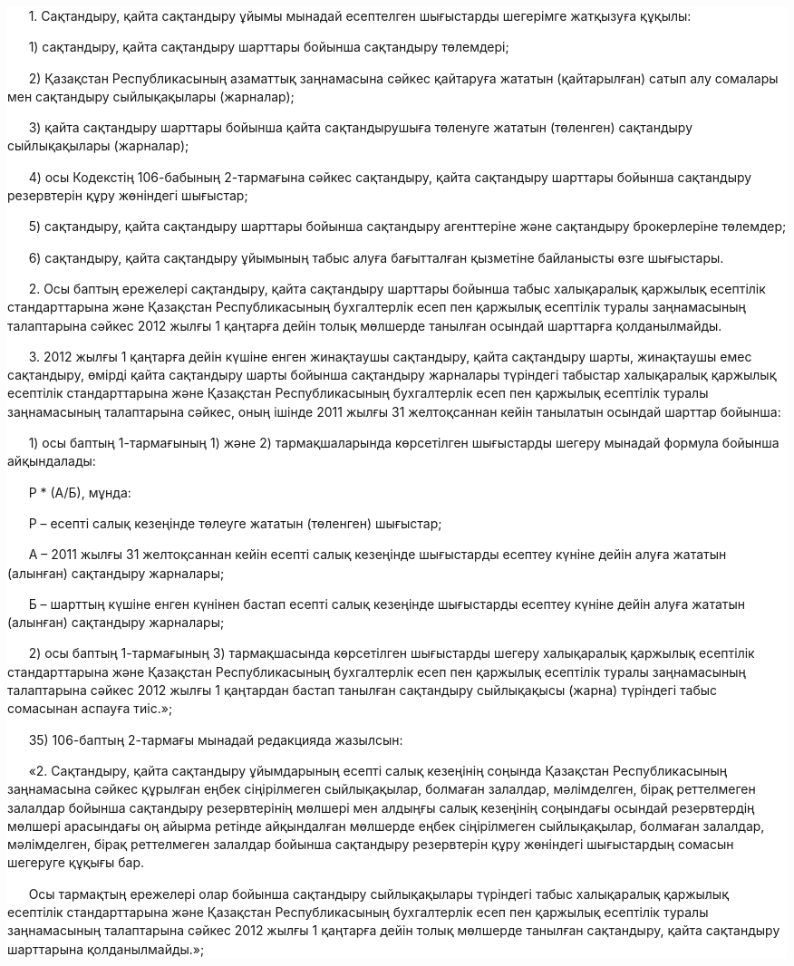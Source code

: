       1. Сақтандыру, қайта сақтандыру ұйымы мынадай есептелген шығыстарды шегерімге жатқызуға құқылы:

      1) сақтандыру, қайта сақтандыру шарттары бойынша сақтандыру төлемдері;

      2) Қазақстан Республикасының азаматтық заңнамасына сәйкес қайтаруға жататын (қайтарылған) сатып алу сомалары мен сақтандыру сыйлықақылары (жарналар);

      3) қайта сақтандыру шарттары бойынша қайта сақтандырушыға төленуге жататын (төленген) сақтандыру сыйлықақылары (жарналар);

      4) осы Кодекстің 106-бабының 2-тармағына сәйкес сақтандыру, қайта сақтандыру шарттары бойынша сақтандыру резервтерін құру жөніндегі шығыстар;

      5) сақтандыру, қайта сақтандыру шарттары бойынша сақтандыру агенттеріне және сақтандыру брокерлеріне төлемдер;

      6) сақтандыру, қайта сақтандыру ұйымының табыс алуға бағытталған қызметіне байланысты өзге шығыстары.

      2. Осы баптың ережелері сақтандыру, қайта сақтандыру шарттары бойынша табыс халықаралық қаржылық есептілік стандарттарына және Қазақстан Республикасының бухгалтерлік есеп пен қаржылық есептілік туралы заңнамасының талаптарына сәйкес 2012 жылғы 1 қаңтарға дейін толық мөлшерде танылған осындай шарттарға қолданылмайды.

      3. 2012 жылғы 1 қаңтарға дейін күшіне енген жинақтаушы сақтандыру, қайта сақтандыру шарты, жинақтаушы емес сақтандыру, өмірді қайта сақтандыру шарты бойынша сақтандыру жарналары түріндегі табыстар халықаралық қаржылық есептілік стандарттарына және Қазақстан Республикасының бухгалтерлік есеп пен қаржылық есептілік туралы заңнамасының талаптарына сәйкес, оның ішінде 2011 жылғы 31 желтоқсаннан кейін танылатын осындай шарттар бойынша:

      1) осы баптың 1-тармағының 1) және 2) тармақшаларында көрсетілген шығыстарды шегеру мынадай формула бойынша айқындалады:

      Р * (А/Б), мұнда:

      Р – есепті салық кезеңінде төлеуге жататын (төленген) шығыстар;

      А – 2011 жылғы 31 желтоқсаннан кейін есепті салық кезеңінде шығыстарды есептеу күніне дейін алуға жататын (алынған) сақтандыру жарналары;

      Б – шарттың күшіне енген күнінен бастап есепті салық кезеңінде шығыстарды есептеу күніне дейін алуға жататын (алынған) сақтандыру жарналары;

      2) осы баптың 1-тармағының 3) тармақшасында көрсетілген шығыстарды шегеру халықаралық қаржылық есептілік стандарттарына және Қазақстан Республикасының бухгалтерлік есеп пен қаржылық есептілік туралы заңнамасының талаптарына сәйкес 2012 жылғы 1 қаңтардан бастап танылған сақтандыру сыйлықақысы (жарна) түріндегі табыс сомасынан аспауға тиіс.»;

      35) 106-баптың 2-тармағы мынадай редакцияда жазылсын:

      «2. Сақтандыру, қайта сақтандыру ұйымдарының есепті салық кезеңінің соңында Қазақстан Республикасының заңнамасына сәйкес құрылған еңбек сіңірілмеген сыйлықақылар, болмаған залалдар, мәлімделген, бірақ реттелмеген залалдар бойынша сақтандыру резервтерінің мөлшері мен алдыңғы салық кезеңінің соңындағы осындай резервтердің мөлшері арасындағы оң айырма ретінде айқындалған мөлшерде еңбек сіңірілмеген сыйлықақылар, болмаған залалдар, мәлімделген, бірақ реттелмеген залалдар бойынша сақтандыру резервтерін құру жөніндегі шығыстардың сомасын шегеруге құқығы бар.

      Осы тармақтың ережелері олар бойынша сақтандыру сыйлықақылары түріндегі табыс халықаралық қаржылық есептілік стандарттарына және Қазақстан Республикасының бухгалтерлік есеп пен қаржылық есептілік туралы заңнамасының талаптарына сәйкес 2012 жылғы 1 қаңтарға дейін толық мөлшерде танылған сақтандыру, қайта сақтандыру шарттарына қолданылмайды.»;
